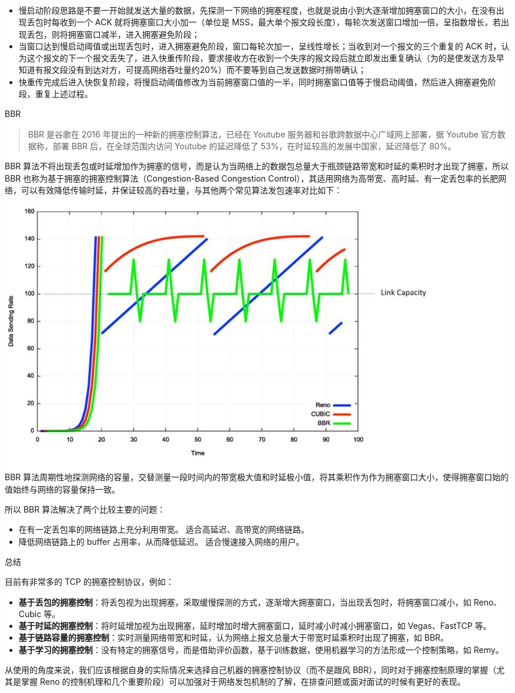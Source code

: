 - 慢启动阶段思路是不要一开始就发送大量的数据，先探测一下网络的拥塞程度，也就是说由小到大逐渐增加拥塞窗口的大小，在没有出现丢包时每收到一个 ACK 就将拥塞窗口大小加一（单位是 MSS，最大单个报文段长度），每轮次发送窗口增加一倍，呈指数增长，若出现丢包，则将拥塞窗口减半，进入拥塞避免阶段；
- 当窗口达到慢启动阈值或出现丢包时，进入拥塞避免阶段，窗口每轮次加一，呈线性增长；当收到对一个报文的三个重复的 ACK 时，认为这个报文的下一个报文丢失了，进入快重传阶段，要求接收方在收到一个失序的报文段后就立即发出重复确认（为的是使发送方及早知道有报文段没有到达对方，可提高网络吞吐量约20%）而不要等到自己发送数据时捎带确认；
- 快重传完成后进入快恢复阶段，将慢启动阈值修改为当前拥塞窗口值的一半，同时拥塞窗口值等于慢启动阈值，然后进入拥塞避免阶段，重复上述过程。

BBR

> BBR 是谷歌在 2016 年提出的一种新的拥塞控制算法，已经在 Youtube 服务器和谷歌跨数据中心广域网上部署，据 Youtube 官方数据称，部署 BBR 后，在全球范围内访问 Youtube 的延迟降低了 53%，在时延较高的发展中国家，延迟降低了 80%。

BBR 算法不将出现丢包或时延增加作为拥塞的信号，而是认为当网络上的数据包总量大于瓶颈链路带宽和时延的乘积时才出现了拥塞，所以 BBR 也称为基于拥塞的拥塞控制算法（Congestion-Based Congestion Control），其适用网络为高带宽、高时延、有一定丢包率的长肥网络，可以有效降低传输时延，并保证较高的吞吐量，与其他两个常见算法发包速率对比如下：

![img](v2-87e9aa069720faf6bf16b8d10a72265e_hd.jpg)

BBR 算法周期性地探测网络的容量，交替测量一段时间内的带宽极大值和时延极小值，将其乘积作为作为拥塞窗口大小，使得拥塞窗口始的值始终与网络的容量保持一致。

所以 BBR 算法解决了两个比较主要的问题：

- 在有一定丢包率的网络链路上充分利用带宽。
  适合高延迟、高带宽的网络链路。
- 降低网络链路上的 buffer 占用率，从而降低延迟。
  适合慢速接入网络的用户。

总结

目前有非常多的 TCP 的拥塞控制协议，例如：

- **基于丢包的拥塞控制**：将丢包视为出现拥塞，采取缓慢探测的方式，逐渐增大拥塞窗口，当出现丢包时，将拥塞窗口减小，如 Reno、Cubic 等。
- **基于时延的拥塞控制**：将时延增加视为出现拥塞，延时增加时增大拥塞窗口，延时减小时减小拥塞窗口，如 Vegas、FastTCP 等。
- **基于链路容量的拥塞控制**：实时测量网络带宽和时延，认为网络上报文总量大于带宽时延乘积时出现了拥塞，如 BBR。
- **基于学习的拥塞控制**：没有特定的拥塞信号，而是借助评价函数，基于训练数据，使用机器学习的方法形成一个控制策略，如 Remy。

从使用的角度来说，我们应该根据自身的实际情况来选择自己机器的拥塞控制协议（而不是跟风 BBR），同时对于拥塞控制原理的掌握（尤其是掌握 Reno 的控制机理和几个重要阶段）可以加强对于网络发包机制的了解，在排查问题或面对面试的时候有更好的表现。